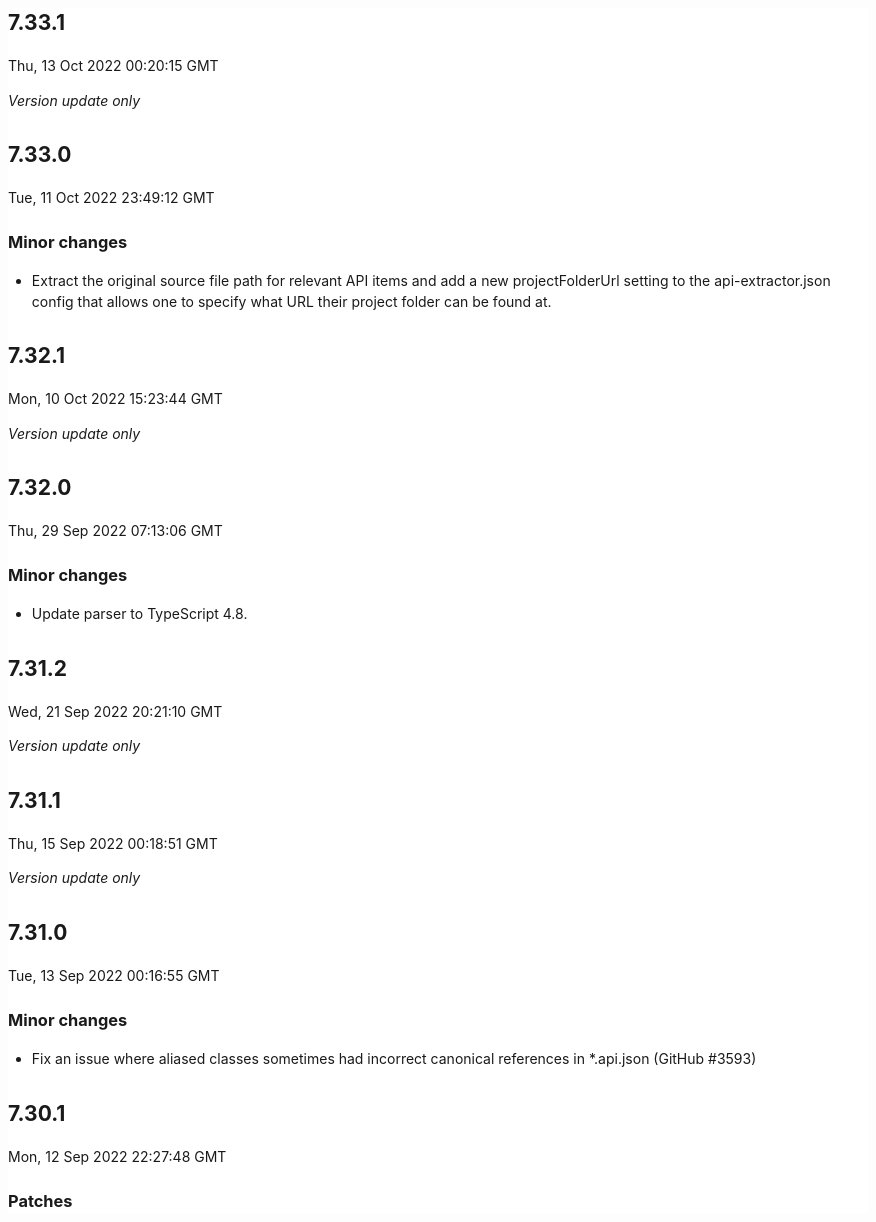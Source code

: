 ## 7.33.1
Thu, 13 Oct 2022 00:20:15 GMT

_Version update only_

## 7.33.0
Tue, 11 Oct 2022 23:49:12 GMT

### Minor changes

- Extract the original source file path for relevant API items and add a new projectFolderUrl setting to the api-extractor.json config that allows one to specify what URL their project folder can be found at.

## 7.32.1
Mon, 10 Oct 2022 15:23:44 GMT

_Version update only_

## 7.32.0
Thu, 29 Sep 2022 07:13:06 GMT

### Minor changes

- Update parser to TypeScript 4.8.

## 7.31.2
Wed, 21 Sep 2022 20:21:10 GMT

_Version update only_

## 7.31.1
Thu, 15 Sep 2022 00:18:51 GMT

_Version update only_

## 7.31.0
Tue, 13 Sep 2022 00:16:55 GMT

### Minor changes

- Fix an issue where aliased classes sometimes had incorrect canonical references in *.api.json (GitHub  #3593)

## 7.30.1
Mon, 12 Sep 2022 22:27:48 GMT

### Patches
